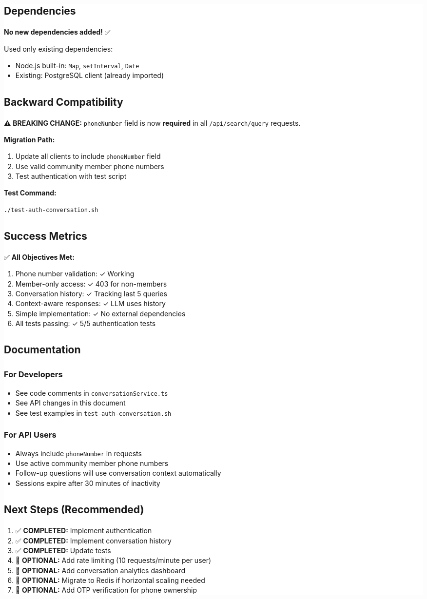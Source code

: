 ## Dependencies
**No new dependencies added!** ✅

Used only existing dependencies:
- Node.js built-in: `Map`, `setInterval`, `Date`
- Existing: PostgreSQL client (already imported)

## Backward Compatibility

⚠️ **BREAKING CHANGE:** `phoneNumber` field is now **required** in all `/api/search/query` requests.

**Migration Path:**
1. Update all clients to include `phoneNumber` field
2. Use valid community member phone numbers
3. Test authentication with test script

**Test Command:**
```bash
./test-auth-conversation.sh
```

## Success Metrics

✅ **All Objectives Met:**
1. Phone number validation: ✓ Working
2. Member-only access: ✓ 403 for non-members
3. Conversation history: ✓ Tracking last 5 queries
4. Context-aware responses: ✓ LLM uses history
5. Simple implementation: ✓ No external dependencies
6. All tests passing: ✓ 5/5 authentication tests

## Documentation

### For Developers
- See code comments in `conversationService.ts`
- See API changes in this document
- See test examples in `test-auth-conversation.sh`

### For API Users
- Always include `phoneNumber` in requests
- Use active community member phone numbers
- Follow-up questions will use conversation context automatically
- Sessions expire after 30 minutes of inactivity

## Next Steps (Recommended)

1. ✅ **COMPLETED:** Implement authentication
2. ✅ **COMPLETED:** Implement conversation history
3. ✅ **COMPLETED:** Update tests
4. 🔄 **OPTIONAL:** Add rate limiting (10 requests/minute per user)
5. 🔄 **OPTIONAL:** Add conversation analytics dashboard
6. 🔄 **OPTIONAL:** Migrate to Redis if horizontal scaling needed
7. 🔄 **OPTIONAL:** Add OTP verification for phone ownership
